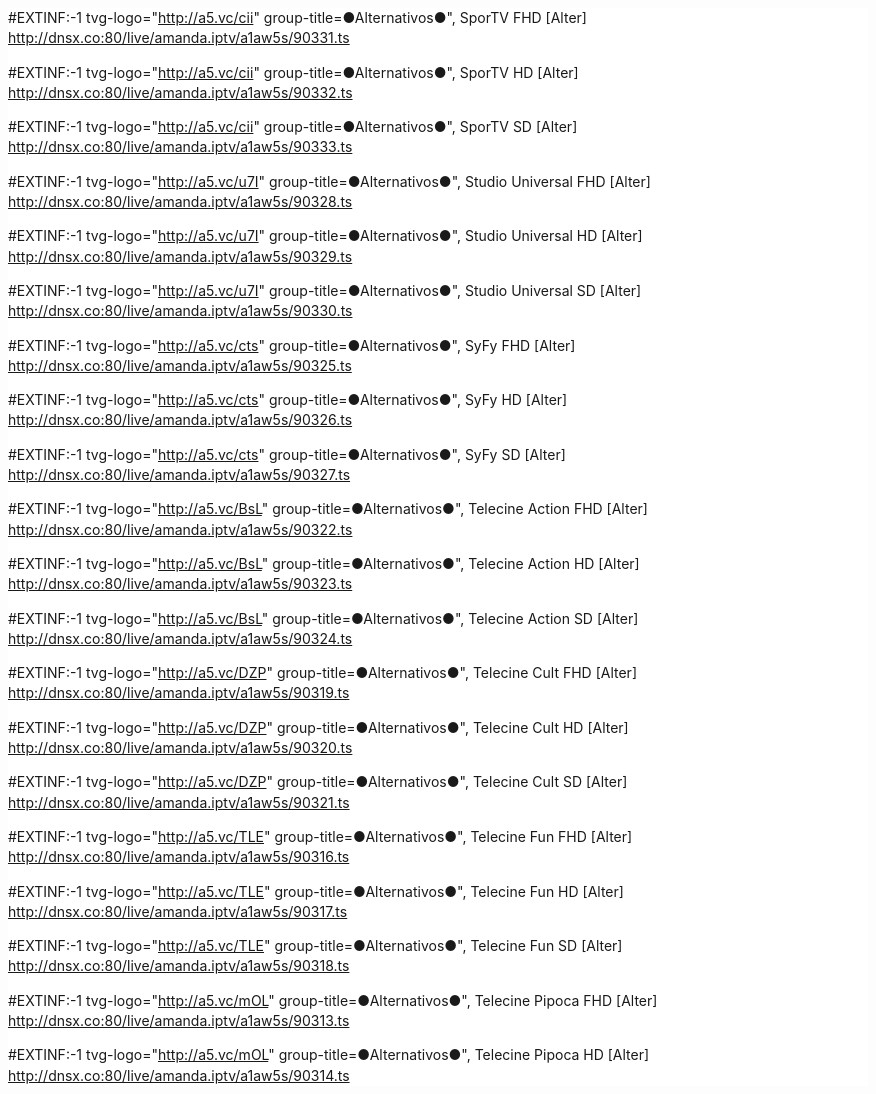 #EXTINF:-1 tvg-logo="http://a5.vc/cii" group-title=●Alternativos●", SporTV FHD [Alter]
http://dnsx.co:80/live/amanda.iptv/a1aw5s/90331.ts

#EXTINF:-1 tvg-logo="http://a5.vc/cii" group-title=●Alternativos●", SporTV HD [Alter]
http://dnsx.co:80/live/amanda.iptv/a1aw5s/90332.ts

#EXTINF:-1 tvg-logo="http://a5.vc/cii" group-title=●Alternativos●", SporTV SD [Alter]
http://dnsx.co:80/live/amanda.iptv/a1aw5s/90333.ts

#EXTINF:-1 tvg-logo="http://a5.vc/u7I" group-title=●Alternativos●", Studio Universal FHD [Alter]
http://dnsx.co:80/live/amanda.iptv/a1aw5s/90328.ts

#EXTINF:-1 tvg-logo="http://a5.vc/u7I" group-title=●Alternativos●", Studio Universal HD [Alter]
http://dnsx.co:80/live/amanda.iptv/a1aw5s/90329.ts

#EXTINF:-1 tvg-logo="http://a5.vc/u7I" group-title=●Alternativos●", Studio Universal SD [Alter]
http://dnsx.co:80/live/amanda.iptv/a1aw5s/90330.ts

#EXTINF:-1 tvg-logo="http://a5.vc/cts" group-title=●Alternativos●", SyFy FHD [Alter]
http://dnsx.co:80/live/amanda.iptv/a1aw5s/90325.ts

#EXTINF:-1 tvg-logo="http://a5.vc/cts" group-title=●Alternativos●", SyFy HD [Alter]
http://dnsx.co:80/live/amanda.iptv/a1aw5s/90326.ts

#EXTINF:-1 tvg-logo="http://a5.vc/cts" group-title=●Alternativos●", SyFy SD [Alter]
http://dnsx.co:80/live/amanda.iptv/a1aw5s/90327.ts

#EXTINF:-1 tvg-logo="http://a5.vc/BsL" group-title=●Alternativos●", Telecine Action FHD [Alter]
http://dnsx.co:80/live/amanda.iptv/a1aw5s/90322.ts

#EXTINF:-1 tvg-logo="http://a5.vc/BsL" group-title=●Alternativos●", Telecine Action HD [Alter]
http://dnsx.co:80/live/amanda.iptv/a1aw5s/90323.ts

#EXTINF:-1 tvg-logo="http://a5.vc/BsL" group-title=●Alternativos●", Telecine Action SD [Alter]
http://dnsx.co:80/live/amanda.iptv/a1aw5s/90324.ts

#EXTINF:-1 tvg-logo="http://a5.vc/DZP" group-title=●Alternativos●", Telecine Cult FHD [Alter]
http://dnsx.co:80/live/amanda.iptv/a1aw5s/90319.ts

#EXTINF:-1 tvg-logo="http://a5.vc/DZP" group-title=●Alternativos●", Telecine Cult HD [Alter]
http://dnsx.co:80/live/amanda.iptv/a1aw5s/90320.ts

#EXTINF:-1 tvg-logo="http://a5.vc/DZP" group-title=●Alternativos●", Telecine Cult SD [Alter]
http://dnsx.co:80/live/amanda.iptv/a1aw5s/90321.ts

#EXTINF:-1 tvg-logo="http://a5.vc/TLE" group-title=●Alternativos●", Telecine Fun FHD [Alter]
http://dnsx.co:80/live/amanda.iptv/a1aw5s/90316.ts

#EXTINF:-1 tvg-logo="http://a5.vc/TLE" group-title=●Alternativos●", Telecine Fun HD [Alter]
http://dnsx.co:80/live/amanda.iptv/a1aw5s/90317.ts

#EXTINF:-1 tvg-logo="http://a5.vc/TLE" group-title=●Alternativos●", Telecine Fun SD [Alter]
http://dnsx.co:80/live/amanda.iptv/a1aw5s/90318.ts

#EXTINF:-1 tvg-logo="http://a5.vc/mOL" group-title=●Alternativos●", Telecine Pipoca FHD [Alter]
http://dnsx.co:80/live/amanda.iptv/a1aw5s/90313.ts

#EXTINF:-1 tvg-logo="http://a5.vc/mOL" group-title=●Alternativos●", Telecine Pipoca HD [Alter]
http://dnsx.co:80/live/amanda.iptv/a1aw5s/90314.ts
